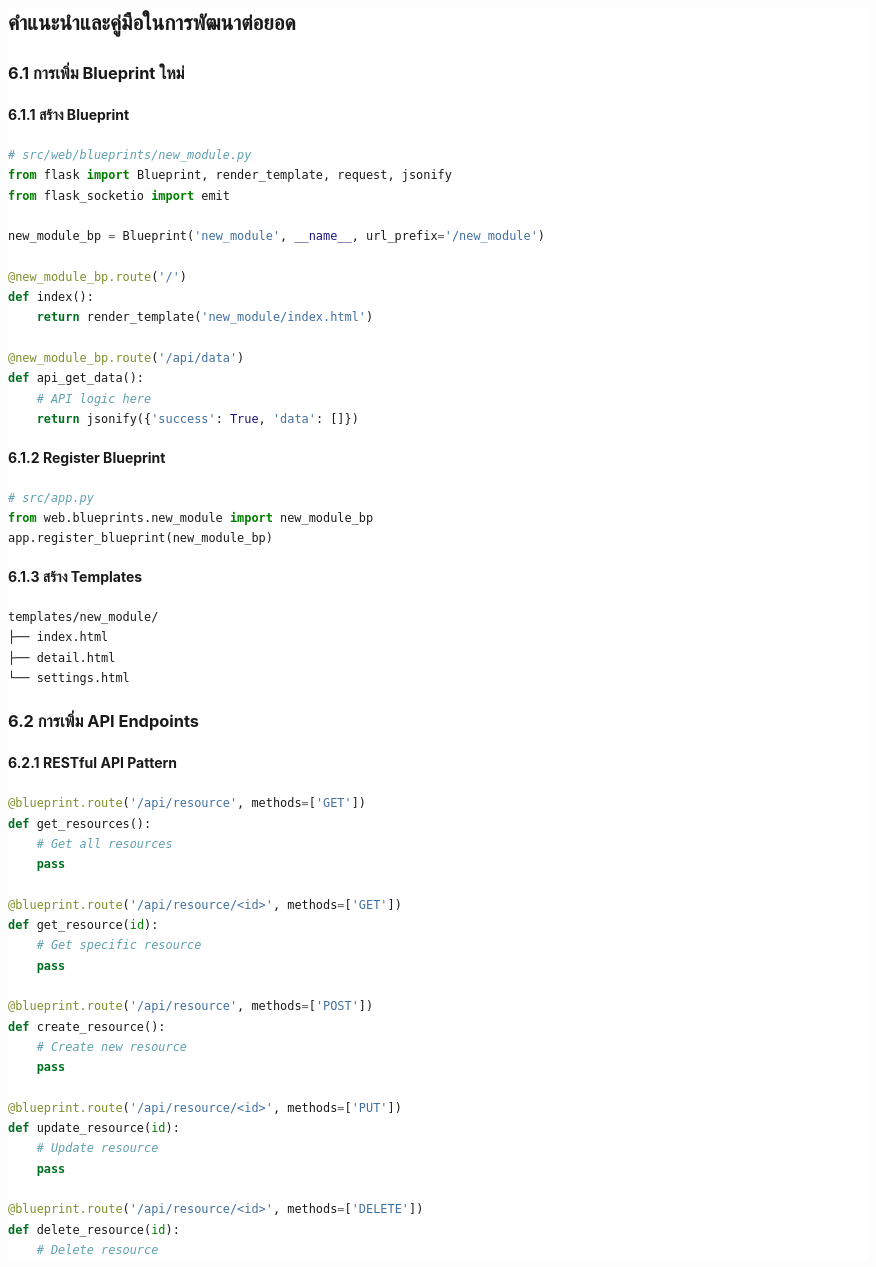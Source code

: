 ## คำแนะนำและคู่มือในการพัฒนาต่อยอด

### 6.1 การเพิ่ม Blueprint ใหม่

#### 6.1.1 สร้าง Blueprint
```python
# src/web/blueprints/new_module.py
from flask import Blueprint, render_template, request, jsonify
from flask_socketio import emit

new_module_bp = Blueprint('new_module', __name__, url_prefix='/new_module')

@new_module_bp.route('/')
def index():
    return render_template('new_module/index.html')

@new_module_bp.route('/api/data')
def api_get_data():
    # API logic here
    return jsonify({'success': True, 'data': []})
```

#### 6.1.2 Register Blueprint
```python
# src/app.py
from web.blueprints.new_module import new_module_bp
app.register_blueprint(new_module_bp)
```

#### 6.1.3 สร้าง Templates
```
templates/new_module/
├── index.html
├── detail.html
└── settings.html
```

### 6.2 การเพิ่ม API Endpoints

#### 6.2.1 RESTful API Pattern
```python
@blueprint.route('/api/resource', methods=['GET'])
def get_resources():
    # Get all resources
    pass

@blueprint.route('/api/resource/<id>', methods=['GET'])
def get_resource(id):
    # Get specific resource
    pass

@blueprint.route('/api/resource', methods=['POST'])
def create_resource():
    # Create new resource
    pass

@blueprint.route('/api/resource/<id>', methods=['PUT'])
def update_resource(id):
    # Update resource
    pass

@blueprint.route('/api/resource/<id>', methods=['DELETE'])
def delete_resource(id):
    # Delete resource
```